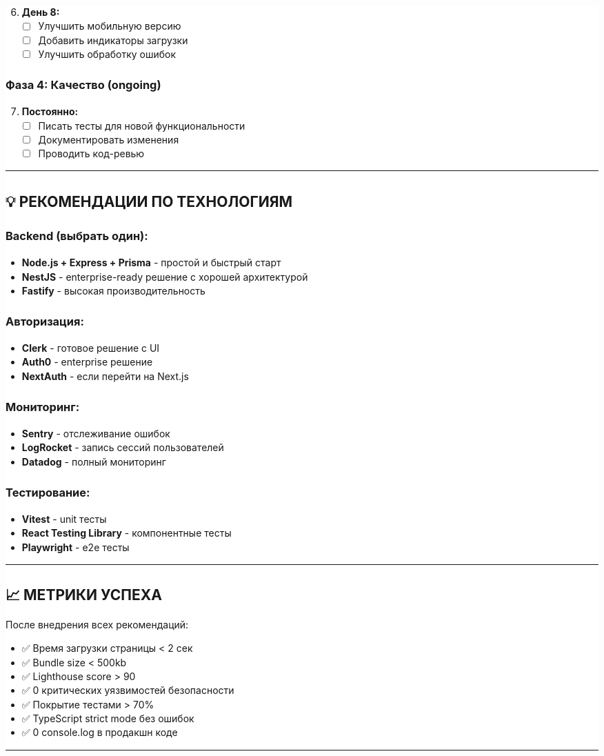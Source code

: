 6. **День 8:**
   - [ ] Улучшить мобильную версию
   - [ ] Добавить индикаторы загрузки
   - [ ] Улучшить обработку ошибок

### Фаза 4: Качество (ongoing)

7. **Постоянно:**
   - [ ] Писать тесты для новой функциональности
   - [ ] Документировать изменения
   - [ ] Проводить код-ревью

---

## 💡 РЕКОМЕНДАЦИИ ПО ТЕХНОЛОГИЯМ

### Backend (выбрать один):
- **Node.js + Express + Prisma** - простой и быстрый старт
- **NestJS** - enterprise-ready решение с хорошей архитектурой
- **Fastify** - высокая производительность

### Авторизация:
- **Clerk** - готовое решение с UI
- **Auth0** - enterprise решение
- **NextAuth** - если перейти на Next.js

### Мониторинг:
- **Sentry** - отслеживание ошибок
- **LogRocket** - запись сессий пользователей
- **Datadog** - полный мониторинг

### Тестирование:
- **Vitest** - unit тесты
- **React Testing Library** - компонентные тесты
- **Playwright** - e2e тесты

---

## 📈 МЕТРИКИ УСПЕХА

После внедрения всех рекомендаций:

- ✅ Время загрузки страницы < 2 сек
- ✅ Bundle size < 500kb
- ✅ Lighthouse score > 90
- ✅ 0 критических уязвимостей безопасности
- ✅ Покрытие тестами > 70%
- ✅ TypeScript strict mode без ошибок
- ✅ 0 console.log в продакшн коде

---
